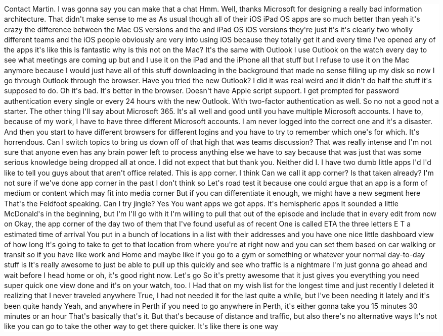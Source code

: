 Contact Martin. I was gonna say you can make that a chat
Hmm. Well, thanks Microsoft for designing a really bad information architecture. That didn't make sense to me as
As usual though all of their iOS iPad OS apps are so much better than yeah
it's crazy the difference between the Mac OS versions and the
and iPad OS iOS versions
they're just it's it's clearly two wholly different teams and the iOS people obviously are very
into using iOS because they totally get it and every time I've opened any of the
apps it's like this is fantastic why is this not on the Mac?
It's the same with Outlook I use Outlook on the watch every day to see what
meetings are coming up but and I use it on the iPad and the iPhone all that stuff
but I refuse to use it on the Mac anymore because I would just have all of
this stuff downloading in the background that made no sense filling up my disk so
now I go through Outlook through the browser. Have you tried the new Outlook?
I did it was real weird and it didn't do half the stuff it's supposed to do.
Oh it's bad.
It's better in the browser.
Doesn't have Apple script support.
I get prompted for password authentication every single or every 24 hours with the new Outlook.
With two-factor authentication as well.
So no not a good not a starter.
The other thing I'll say about Microsoft 365.
It's all well and good until you have multiple Microsoft
accounts. I have to, because of my work, I have to have three different Microsoft accounts.
I am never logged into the correct one and it's a disaster. And then you start to have
different browsers for different logins and you have to try to remember which one's for which.
It's horrendous.
Can I switch topics to bring us down off of that high that was teams discussion?
That was really intense and I'm not sure that anyone even has any brain power left to process
anything else we have to say because that was just that was some serious knowledge being dropped
all at once. I did not expect that but thank you. Neither did I. I have two dumb little apps I'd
I'd like to tell you guys about that aren't office related. This is app corner. I think
Can we call it app corner? Is that taken already? I'm not sure if we've done app corner in the past
I don't think so
Let's road test it because one could argue that an app is a form of medium or content which may fit into media corner
But if you can differentiate it enough, we might have a new segment here
That's the Feldfoot speaking. Can I try jingle? Yes
You want apps we got apps. It's hemispheric apps
It sounded a little McDonald's in the beginning, but I'm I'll go with it
I'm willing to pull that out of the episode and include that in every edit from now on
Okay, the app corner of the day two of them that I've found useful as of recent
One is called ETA
the three letters E T a
estimated time of arrival
You put in a bunch of locations in a list with their addresses and you have one nice little dashboard view of how long
It's going to take to get to that location from where you're at right now and you can set them based on car
walking or transit so if you have like work and
Home and maybe like if you go to a gym or something or whatever your normal day-to-day stuff is
It's really awesome to just be able to pull up this quickly and see who traffic is a nightmare
I'm just gonna go ahead and wait before I head home or oh, it's good right now. Let's go
So it's pretty awesome that it just gives you everything you need super quick one view done and it's on your watch, too. I
Had that on my wish list for the longest time and just recently I deleted it realizing that I never traveled anywhere
True, I had not needed it for the last quite a while, but I've been needing it lately and it's been quite handy
Yeah, and anywhere in Perth if you need to go anywhere in Perth, it's either gonna take you 15 minutes 30 minutes or an hour
That's basically that's it. But that's because of distance and traffic, but also there's no alternative ways
It's not like you can go to take the other way to get there quicker. It's like there is one way